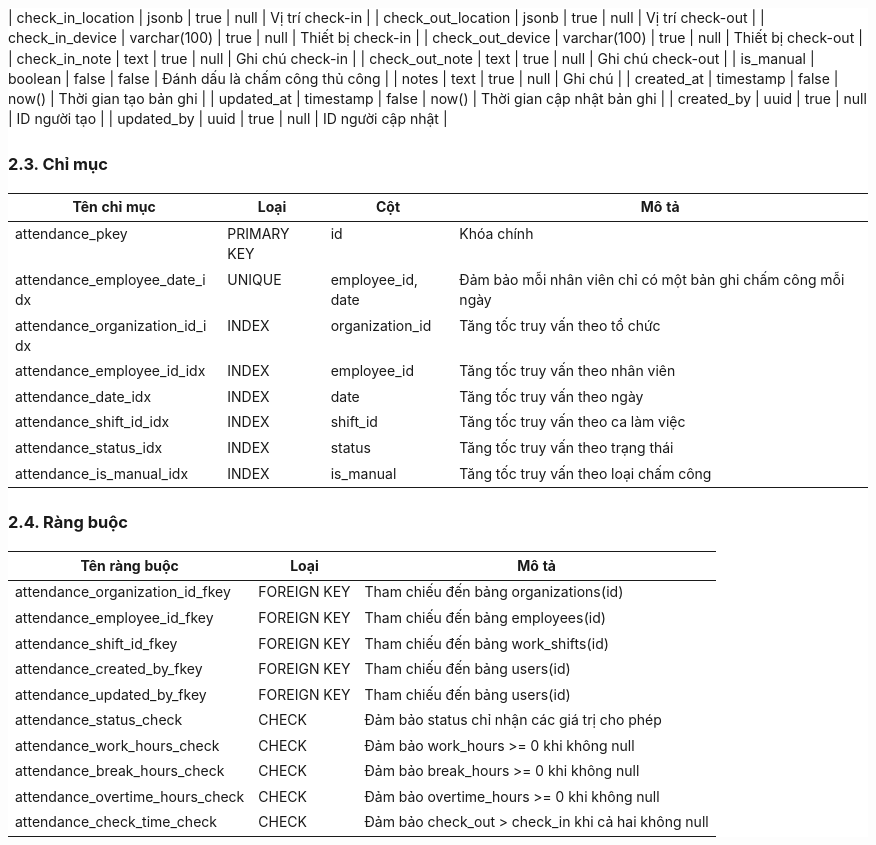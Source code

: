 | check_in_location | jsonb | true | null | Vị trí check-in |
| check_out_location | jsonb | true | null | Vị trí check-out |
| check_in_device | varchar(100) | true | null | Thiết bị check-in |
| check_out_device | varchar(100) | true | null | Thiết bị check-out |
| check_in_note | text | true | null | Ghi chú check-in |
| check_out_note | text | true | null | Ghi chú check-out |
| is_manual | boolean | false | false | Đánh dấu là chấm công thủ công |
| notes | text | true | null | Ghi chú |
| created_at | timestamp | false | now() | Thời gian tạo bản ghi |
| updated_at | timestamp | false | now() | Thời gian cập nhật bản ghi |
| created_by | uuid | true | null | ID người tạo |
| updated_by | uuid | true | null | ID người cập nhật |

### 2.3. Chỉ mục

| Tên chỉ mục | Loại | Cột | Mô tả |
|-------------|------|-----|-------|
| attendance_pkey | PRIMARY KEY | id | Khóa chính |
| attendance_employee_date_idx | UNIQUE | employee_id, date | Đảm bảo mỗi nhân viên chỉ có một bản ghi chấm công mỗi ngày |
| attendance_organization_id_idx | INDEX | organization_id | Tăng tốc truy vấn theo tổ chức |
| attendance_employee_id_idx | INDEX | employee_id | Tăng tốc truy vấn theo nhân viên |
| attendance_date_idx | INDEX | date | Tăng tốc truy vấn theo ngày |
| attendance_shift_id_idx | INDEX | shift_id | Tăng tốc truy vấn theo ca làm việc |
| attendance_status_idx | INDEX | status | Tăng tốc truy vấn theo trạng thái |
| attendance_is_manual_idx | INDEX | is_manual | Tăng tốc truy vấn theo loại chấm công |

### 2.4. Ràng buộc

| Tên ràng buộc | Loại | Mô tả |
|---------------|------|-------|
| attendance_organization_id_fkey | FOREIGN KEY | Tham chiếu đến bảng organizations(id) |
| attendance_employee_id_fkey | FOREIGN KEY | Tham chiếu đến bảng employees(id) |
| attendance_shift_id_fkey | FOREIGN KEY | Tham chiếu đến bảng work_shifts(id) |
| attendance_created_by_fkey | FOREIGN KEY | Tham chiếu đến bảng users(id) |
| attendance_updated_by_fkey | FOREIGN KEY | Tham chiếu đến bảng users(id) |
| attendance_status_check | CHECK | Đảm bảo status chỉ nhận các giá trị cho phép |
| attendance_work_hours_check | CHECK | Đảm bảo work_hours >= 0 khi không null |
| attendance_break_hours_check | CHECK | Đảm bảo break_hours >= 0 khi không null |
| attendance_overtime_hours_check | CHECK | Đảm bảo overtime_hours >= 0 khi không null |
| attendance_check_time_check | CHECK | Đảm bảo check_out > check_in khi cả hai không null |
